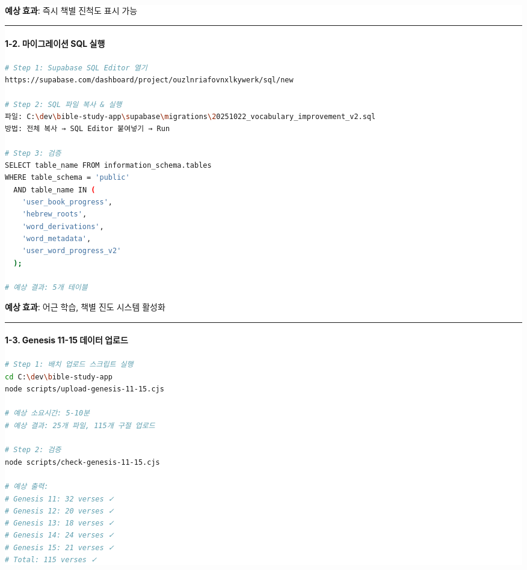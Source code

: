 **예상 효과**: 즉시 책별 진척도 표시 가능

---

#### 1-2. 마이그레이션 SQL 실행

```bash
# Step 1: Supabase SQL Editor 열기
https://supabase.com/dashboard/project/ouzlnriafovnxlkywerk/sql/new

# Step 2: SQL 파일 복사 & 실행
파일: C:\dev\bible-study-app\supabase\migrations\20251022_vocabulary_improvement_v2.sql
방법: 전체 복사 → SQL Editor 붙여넣기 → Run

# Step 3: 검증
SELECT table_name FROM information_schema.tables
WHERE table_schema = 'public'
  AND table_name IN (
    'user_book_progress',
    'hebrew_roots',
    'word_derivations',
    'word_metadata',
    'user_word_progress_v2'
  );

# 예상 결과: 5개 테이블
```

**예상 효과**: 어근 학습, 책별 진도 시스템 활성화

---

#### 1-3. Genesis 11-15 데이터 업로드

```bash
# Step 1: 배치 업로드 스크립트 실행
cd C:\dev\bible-study-app
node scripts/upload-genesis-11-15.cjs

# 예상 소요시간: 5-10분
# 예상 결과: 25개 파일, 115개 구절 업로드

# Step 2: 검증
node scripts/check-genesis-11-15.cjs

# 예상 출력:
# Genesis 11: 32 verses ✓
# Genesis 12: 20 verses ✓
# Genesis 13: 18 verses ✓
# Genesis 14: 24 verses ✓
# Genesis 15: 21 verses ✓
# Total: 115 verses ✓
```
